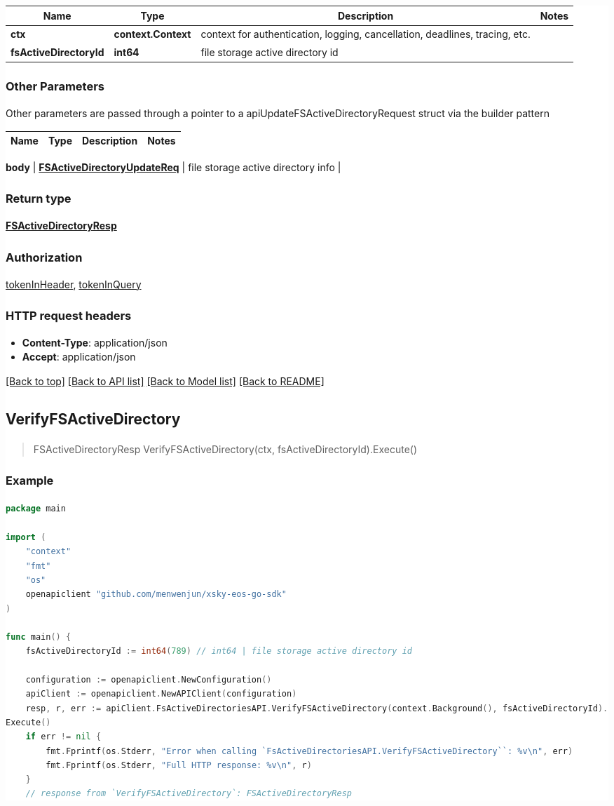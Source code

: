 Name | Type | Description  | Notes
------------- | ------------- | ------------- | -------------
**ctx** | **context.Context** | context for authentication, logging, cancellation, deadlines, tracing, etc.
**fsActiveDirectoryId** | **int64** | file storage active directory id | 

### Other Parameters

Other parameters are passed through a pointer to a apiUpdateFSActiveDirectoryRequest struct via the builder pattern


Name | Type | Description  | Notes
------------- | ------------- | ------------- | -------------

 **body** | [**FSActiveDirectoryUpdateReq**](FSActiveDirectoryUpdateReq.md) | file storage active directory info | 

### Return type

[**FSActiveDirectoryResp**](FSActiveDirectoryResp.md)

### Authorization

[tokenInHeader](../README.md#tokenInHeader), [tokenInQuery](../README.md#tokenInQuery)

### HTTP request headers

- **Content-Type**: application/json
- **Accept**: application/json

[[Back to top]](#) [[Back to API list]](../README.md#documentation-for-api-endpoints)
[[Back to Model list]](../README.md#documentation-for-models)
[[Back to README]](../README.md)


## VerifyFSActiveDirectory

> FSActiveDirectoryResp VerifyFSActiveDirectory(ctx, fsActiveDirectoryId).Execute()





### Example

```go
package main

import (
	"context"
	"fmt"
	"os"
	openapiclient "github.com/menwenjun/xsky-eos-go-sdk"
)

func main() {
	fsActiveDirectoryId := int64(789) // int64 | file storage active directory id

	configuration := openapiclient.NewConfiguration()
	apiClient := openapiclient.NewAPIClient(configuration)
	resp, r, err := apiClient.FsActiveDirectoriesAPI.VerifyFSActiveDirectory(context.Background(), fsActiveDirectoryId).Execute()
	if err != nil {
		fmt.Fprintf(os.Stderr, "Error when calling `FsActiveDirectoriesAPI.VerifyFSActiveDirectory``: %v\n", err)
		fmt.Fprintf(os.Stderr, "Full HTTP response: %v\n", r)
	}
	// response from `VerifyFSActiveDirectory`: FSActiveDirectoryResp
```